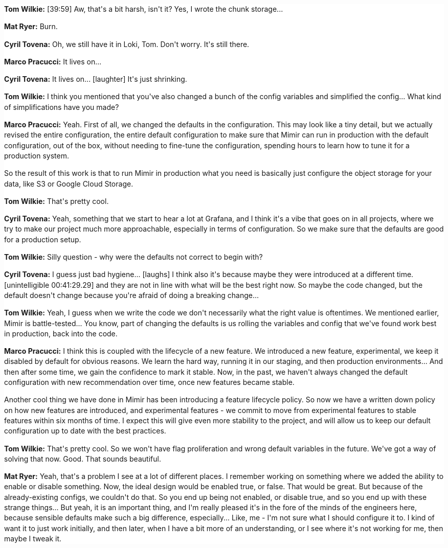 **Tom Wilkie:** \[39:59\] Aw, that's a bit harsh, isn't it? Yes, I wrote the chunk storage...

**Mat Ryer:** Burn.

**Cyril Tovena:** Oh, we still have it in Loki, Tom. Don't worry. It's still there.

**Marco Pracucci:** It lives on...

**Cyril Tovena:** It lives on... \[laughter\] It's just shrinking.

**Tom Wilkie:** I think you mentioned that you've also changed a bunch of the config variables and simplified the config... What kind of simplifications have you made?

**Marco Pracucci:** Yeah. First of all, we changed the defaults in the configuration. This may look like a tiny detail, but we actually revised the entire configuration, the entire default configuration to make sure that Mimir can run in production with the default configuration, out of the box, without needing to fine-tune the configuration, spending hours to learn how to tune it for a production system.

So the result of this work is that to run Mimir in production what you need is basically just configure the object storage for your data, like S3 or Google Cloud Storage.

**Tom Wilkie:** That's pretty cool.

**Cyril Tovena:** Yeah, something that we start to hear a lot at Grafana, and I think it's a vibe that goes on in all projects, where we try to make our project much more approachable, especially in terms of configuration. So we make sure that the defaults are good for a production setup.

**Tom Wilkie:** Silly question - why were the defaults not correct to begin with?

**Cyril Tovena:** I guess just bad hygiene... \[laughs\] I think also it's because maybe they were introduced at a different time. \[unintelligible 00:41:29.29\] and they are not in line with what will be the best right now. So maybe the code changed, but the default doesn't change because you're afraid of doing a breaking change...

**Tom Wilkie:** Yeah, I guess when we write the code we don't necessarily what the right value is oftentimes. We mentioned earlier, Mimir is battle-tested... You know, part of changing the defaults is us rolling the variables and config that we've found work best in production, back into the code.

**Marco Pracucci:** I think this is coupled with the lifecycle of a new feature. We introduced a new feature, experimental, we keep it disabled by default for obvious reasons. We learn the hard way, running it in our staging, and then production environments... And then after some time, we gain the confidence to mark it stable. Now, in the past, we haven't always changed the default configuration with new recommendation over time, once new features became stable.

Another cool thing we have done in Mimir has been introducing a feature lifecycle policy. So now we have a written down policy on how new features are introduced, and experimental features - we commit to move from experimental features to stable features within six months of time. I expect this will give even more stability to the project, and will allow us to keep our default configuration up to date with the best practices.

**Tom Wilkie:** That's pretty cool. So we won't have flag proliferation and wrong default variables in the future. We've got a way of solving that now. Good. That sounds beautiful.

**Mat Ryer:** Yeah, that's a problem I see at a lot of different places. I remember working on something where we added the ability to enable or disable something. Now, the ideal design would be enabled true, or false. That would be great. But because of the already-existing configs, we couldn't do that. So you end up being not enabled, or disable true, and so you end up with these strange things... But yeah, it is an important thing, and I'm really pleased it's in the fore of the minds of the engineers here, because sensible defaults make such a big difference, especially... Like, me - I'm not sure what I should configure it to. I kind of want it to just work initially, and then later, when I have a bit more of an understanding, or I see where it's not working for me, then maybe I tweak it.
